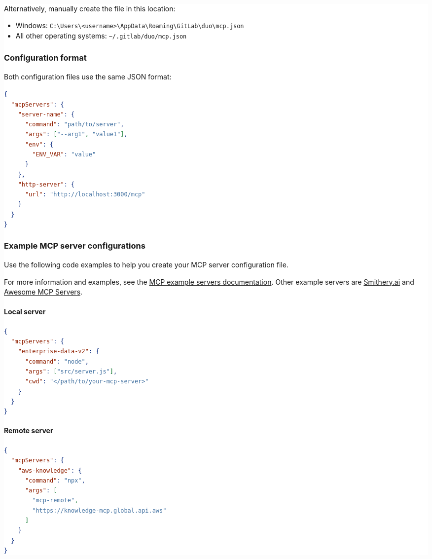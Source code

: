 Alternatively, manually create the file in this location:

- Windows: `C:\Users\<username>\AppData\Roaming\GitLab\duo\mcp.json`
- All other operating systems: `~/.gitlab/duo/mcp.json`

### Configuration format

Both configuration files use the same JSON format:

```json
{
  "mcpServers": {
    "server-name": {
      "command": "path/to/server",
      "args": ["--arg1", "value1"],
      "env": {
        "ENV_VAR": "value"
      }
    },
    "http-server": {
      "url": "http://localhost:3000/mcp"
    }
  }
}
```

### Example MCP server configurations

Use the following code examples to help you create your MCP server configuration file.

For more information and examples, see the [MCP example servers documentation](https://modelcontextprotocol.io/examples).
Other example servers are [Smithery.ai](https://smithery.ai/) and [Awesome MCP Servers](https://mcpservers.org/).

#### Local server

```json
{
  "mcpServers": {
    "enterprise-data-v2": {
      "command": "node",
      "args": ["src/server.js"],
      "cwd": "</path/to/your-mcp-server>"
    }
  }
}
```

#### Remote server

```json
{
  "mcpServers": {
    "aws-knowledge": {
      "command": "npx",
      "args": [
        "mcp-remote",
        "https://knowledge-mcp.global.api.aws"
      ]
    }
  }
}
```
